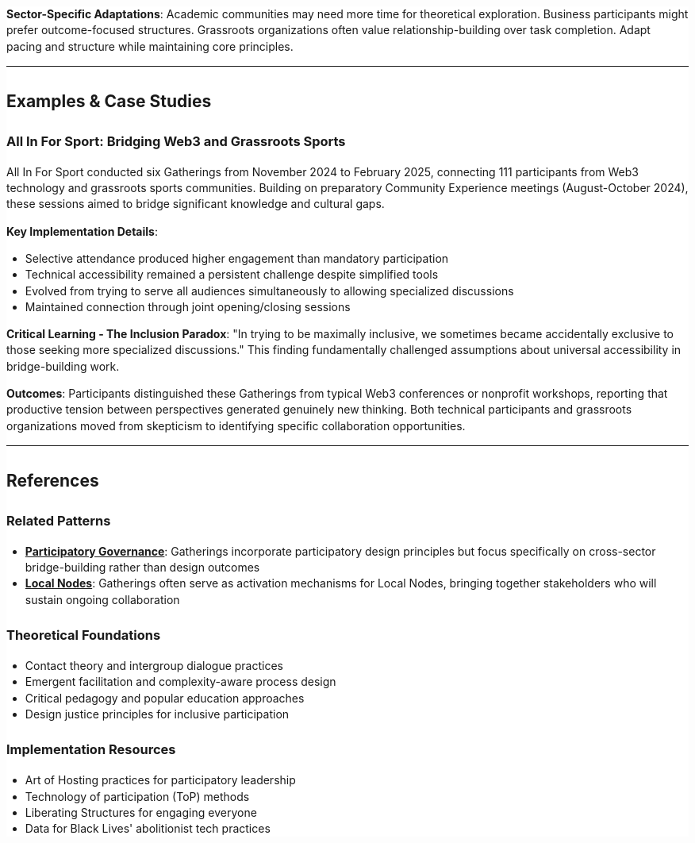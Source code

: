 **Sector-Specific Adaptations**: Academic communities may need more time for theoretical exploration. Business participants might prefer outcome-focused structures. Grassroots organizations often value relationship-building over task completion. Adapt pacing and structure while maintaining core principles.

---

## Examples & Case Studies

### All In For Sport: Bridging Web3 and Grassroots Sports

All In For Sport conducted six Gatherings from November 2024 to February 2025, connecting 111 participants from Web3 technology and grassroots sports communities. Building on preparatory Community Experience meetings (August-October 2024), these sessions aimed to bridge significant knowledge and cultural gaps.

**Key Implementation Details**:
- Selective attendance produced higher engagement than mandatory participation
- Technical accessibility remained a persistent challenge despite simplified tools
- Evolved from trying to serve all audiences simultaneously to allowing specialized discussions
- Maintained connection through joint opening/closing sessions

**Critical Learning - The Inclusion Paradox**: "In trying to be maximally inclusive, we sometimes became accidentally exclusive to those seeking more specialized discussions." This finding fundamentally challenged assumptions about universal accessibility in bridge-building work.

**Outcomes**: Participants distinguished these Gatherings from typical Web3 conferences or nonprofit workshops, reporting that productive tension between perspectives generated genuinely new thinking. Both technical participants and grassroots organizations moved from skepticism to identifying specific collaboration opportunities.

---

## References

### Related Patterns
- **[Participatory Governance](/tags/participatory-governance.md)**: Gatherings incorporate participatory design principles but focus specifically on cross-sector bridge-building rather than design outcomes
- **[Local Nodes](/tags/local-nodes.md)**: Gatherings often serve as activation mechanisms for Local Nodes, bringing together stakeholders who will sustain ongoing collaboration

### Theoretical Foundations
- Contact theory and intergroup dialogue practices
- Emergent facilitation and complexity-aware process design  
- Critical pedagogy and popular education approaches
- Design justice principles for inclusive participation

### Implementation Resources
- Art of Hosting practices for participatory leadership
- Technology of participation (ToP) methods
- Liberating Structures for engaging everyone
- Data for Black Lives' abolitionist tech practices
